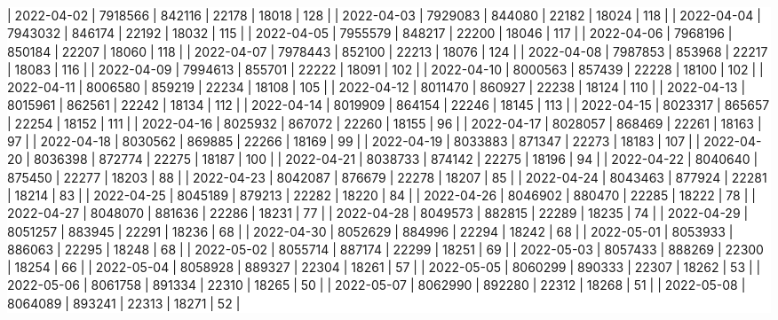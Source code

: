 | 2022-04-02 | 7918566 | 842116 | 22178 | 18018 | 128 |
| 2022-04-03 | 7929083 | 844080 | 22182 | 18024 | 118 |
| 2022-04-04 | 7943032 | 846174 | 22192 | 18032 | 115 |
| 2022-04-05 | 7955579 | 848217 | 22200 | 18046 | 117 |
| 2022-04-06 | 7968196 | 850184 | 22207 | 18060 | 118 |
| 2022-04-07 | 7978443 | 852100 | 22213 | 18076 | 124 |
| 2022-04-08 | 7987853 | 853968 | 22217 | 18083 | 116 |
| 2022-04-09 | 7994613 | 855701 | 22222 | 18091 | 102 |
| 2022-04-10 | 8000563 | 857439 | 22228 | 18100 | 102 |
| 2022-04-11 | 8006580 | 859219 | 22234 | 18108 | 105 |
| 2022-04-12 | 8011470 | 860927 | 22238 | 18124 | 110 |
| 2022-04-13 | 8015961 | 862561 | 22242 | 18134 | 112 |
| 2022-04-14 | 8019909 | 864154 | 22246 | 18145 | 113 |
| 2022-04-15 | 8023317 | 865657 | 22254 | 18152 | 111 |
| 2022-04-16 | 8025932 | 867072 | 22260 | 18155 | 96 |
| 2022-04-17 | 8028057 | 868469 | 22261 | 18163 | 97 |
| 2022-04-18 | 8030562 | 869885 | 22266 | 18169 | 99 |
| 2022-04-19 | 8033883 | 871347 | 22273 | 18183 | 107 |
| 2022-04-20 | 8036398 | 872774 | 22275 | 18187 | 100 |
| 2022-04-21 | 8038733 | 874142 | 22275 | 18196 | 94 |
| 2022-04-22 | 8040640 | 875450 | 22277 | 18203 | 88 |
| 2022-04-23 | 8042087 | 876679 | 22278 | 18207 | 85 |
| 2022-04-24 | 8043463 | 877924 | 22281 | 18214 | 83 |
| 2022-04-25 | 8045189 | 879213 | 22282 | 18220 | 84 |
| 2022-04-26 | 8046902 | 880470 | 22285 | 18222 | 78 |
| 2022-04-27 | 8048070 | 881636 | 22286 | 18231 | 77 |
| 2022-04-28 | 8049573 | 882815 | 22289 | 18235 | 74 |
| 2022-04-29 | 8051257 | 883945 | 22291 | 18236 | 68 |
| 2022-04-30 | 8052629 | 884996 | 22294 | 18242 | 68 |
| 2022-05-01 | 8053933 | 886063 | 22295 | 18248 | 68 |
| 2022-05-02 | 8055714 | 887174 | 22299 | 18251 | 69 |
| 2022-05-03 | 8057433 | 888269 | 22300 | 18254 | 66 |
| 2022-05-04 | 8058928 | 889327 | 22304 | 18261 | 57 |
| 2022-05-05 | 8060299 | 890333 | 22307 | 18262 | 53 |
| 2022-05-06 | 8061758 | 891334 | 22310 | 18265 | 50 |
| 2022-05-07 | 8062990 | 892280 | 22312 | 18268 | 51 |
| 2022-05-08 | 8064089 | 893241 | 22313 | 18271 | 52 |